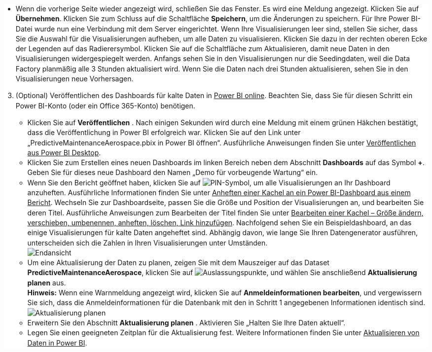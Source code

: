   * Wenn die vorherige Seite wieder angezeigt wird, schließen Sie das Fenster. Es wird eine Meldung angezeigt. Klicken Sie auf **Übernehmen**. Klicken Sie zum Schluss auf die Schaltfläche **Speichern**, um die Änderungen zu speichern. Für Ihre Power BI-Datei wurde nun eine Verbindung mit dem Server eingerichtet. Wenn Ihre Visualisierungen leer sind, stellen Sie sicher, dass Sie die Auswahl für die Visualisierungen aufheben, um alle Daten zu visualisieren. Klicken Sie dazu in der rechten oberen Ecke der Legenden auf das Radierersymbol. Klicken Sie auf die Schaltfläche zum Aktualisieren, damit neue Daten in den Visualisierungen widergespiegelt werden. Anfangs sehen Sie in den Visualisierungen nur die Seedingdaten, weil die Data Factory planmäßig alle 3 Stunden aktualisiert wird. Wenn Sie die Daten nach drei Stunden aktualisieren, sehen Sie in den Visualisierungen neue Vorhersagen.
3. (Optional) Veröffentlichen des Dashboards für kalte Daten in [Power BI online](http://www.powerbi.com/). Beachten Sie, dass Sie für diesen Schritt ein Power BI-Konto (oder ein Office 365-Konto) benötigen.
   
   * Klicken Sie auf **Veröffentlichen** . Nach einigen Sekunden wird durch eine Meldung mit einem grünen Häkchen bestätigt, dass die Veröffentlichung in Power BI erfolgreich war. Klicken Sie auf den Link unter „PredictiveMaintenanceAerospace.pbix in Power BI öffnen“. Ausführliche Anweisungen finden Sie unter [Veröffentlichen aus Power BI Desktop](https://support.powerbi.com/knowledgebase/articles/461278-publish-from-power-bi-desktop).
   * Klicken Sie zum Erstellen eines neuen Dashboards im linken Bereich neben dem Abschnitt **Dashboards** auf das Symbol **+**. Geben Sie für dieses neue Dashboard den Namen „Demo für vorbeugende Wartung“ ein.
   * Wenn Sie den Bericht geöffnet haben, klicken Sie auf ![PIN-Symbol](./media/cortana-analytics-technical-guide-predictive-maintenance/icon-pin.png), um alle Visualisierungen an Ihr Dashboard anzuheften. Ausführliche Informationen finden Sie unter [Anheften einer Kachel an ein Power BI-Dashboard aus einem Bericht](https://support.powerbi.com/knowledgebase/articles/430323-pin-a-tile-to-a-power-bi-dashboard-from-a-report).
     Wechseln Sie zur Dashboardseite, passen Sie die Größe und Position der Visualisierungen an, und bearbeiten Sie deren Titel. Ausführliche Anweisungen zum Bearbeiten der Titel finden Sie unter [Bearbeiten einer Kachel – Größe ändern, verschieben, umbenennen, anheften, löschen, Link hinzufügen](https://powerbi.microsoft.com/documentation/powerbi-service-edit-a-tile-in-a-dashboard/#rename). Nachfolgend sehen Sie ein Beispieldashboard, an das einige Visualisierungen für kalte Daten angeheftet sind.  Abhängig davon, wie lange Sie Ihren Datengenerator ausführen, unterscheiden sich die Zahlen in Ihren Visualisierungen unter Umständen.
     <br/>
     ![Endansicht](./media/cortana-analytics-technical-guide-predictive-maintenance/final-view.png)
     <br/>
   * Um eine Aktualisierung der Daten zu planen, zeigen Sie mit dem Mauszeiger auf das Dataset **PredictiveMaintenanceAerospace**, klicken Sie auf ![Auslassungspunkte](./media/cortana-analytics-technical-guide-predictive-maintenance/icon-elipsis.png), und wählen Sie anschließend **Aktualisierung planen** aus.
     <br/>
     **Hinweis:** Wenn eine Warnmeldung angezeigt wird, klicken Sie auf **Anmeldeinformationen bearbeiten**, und vergewissern Sie sich, dass die Anmeldeinformationen für die Datenbank mit den in Schritt 1 angegebenen Informationen identisch sind.
     <br/>
     ![Aktualisierung planen](./media/cortana-analytics-technical-guide-predictive-maintenance/schedule-refresh.png)
     <br/>
   * Erweitern Sie den Abschnitt **Aktualisierung planen** . Aktivieren Sie „Halten Sie Ihre Daten aktuell“.
     <br/>
   * Legen Sie einen geeigneten Zeitplan für die Aktualisierung fest. Weitere Informationen finden Sie unter [Aktualisieren von Daten in Power BI](https://support.powerbi.com/knowledgebase/articles/474669-data-refresh-in-power-bi).
